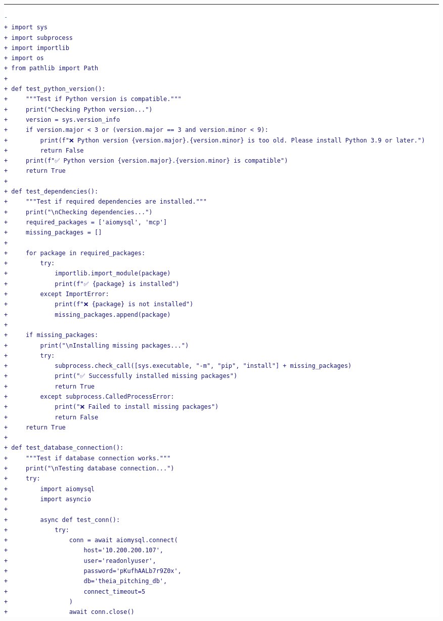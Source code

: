 

---

```diff
- 
+ import sys
+ import subprocess
+ import importlib
+ import os
+ from pathlib import Path
+ 
+ def test_python_version():
+     """Test if Python version is compatible."""
+     print("Checking Python version...")
+     version = sys.version_info
+     if version.major < 3 or (version.major == 3 and version.minor < 9):
+         print(f"❌ Python version {version.major}.{version.minor} is too old. Please install Python 3.9 or later.")
+         return False
+     print(f"✅ Python version {version.major}.{version.minor} is compatible")
+     return True
+ 
+ def test_dependencies():
+     """Test if required dependencies are installed."""
+     print("\nChecking dependencies...")
+     required_packages = ['aiomysql', 'mcp']
+     missing_packages = []
+     
+     for package in required_packages:
+         try:
+             importlib.import_module(package)
+             print(f"✅ {package} is installed")
+         except ImportError:
+             print(f"❌ {package} is not installed")
+             missing_packages.append(package)
+     
+     if missing_packages:
+         print("\nInstalling missing packages...")
+         try:
+             subprocess.check_call([sys.executable, "-m", "pip", "install"] + missing_packages)
+             print("✅ Successfully installed missing packages")
+             return True
+         except subprocess.CalledProcessError:
+             print("❌ Failed to install missing packages")
+             return False
+     return True
+ 
+ def test_database_connection():
+     """Test if database connection works."""
+     print("\nTesting database connection...")
+     try:
+         import aiomysql
+         import asyncio
+         
+         async def test_conn():
+             try:
+                 conn = await aiomysql.connect(
+                     host='10.200.200.107',
+                     user='readonlyuser',
+                     password='pKufhAALb7r9Z0x',
+                     db='theia_pitching_db',
+                     connect_timeout=5
+                 )
+                 await conn.close()
```